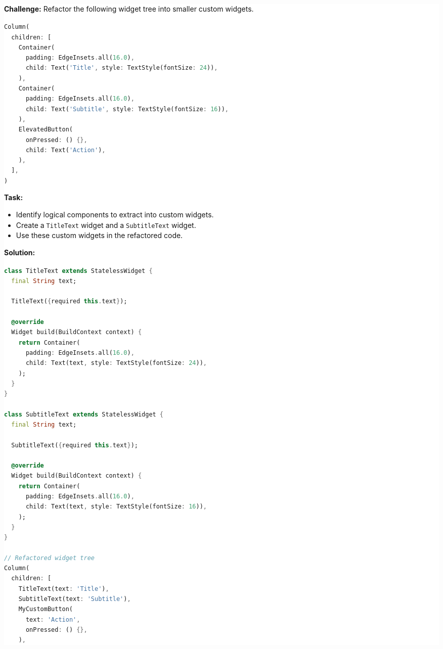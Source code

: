 **Challenge:** Refactor the following widget tree into smaller custom widgets.

```dart
Column(
  children: [
    Container(
      padding: EdgeInsets.all(16.0),
      child: Text('Title', style: TextStyle(fontSize: 24)),
    ),
    Container(
      padding: EdgeInsets.all(16.0),
      child: Text('Subtitle', style: TextStyle(fontSize: 16)),
    ),
    ElevatedButton(
      onPressed: () {},
      child: Text('Action'),
    ),
  ],
)
```

**Task:**
- Identify logical components to extract into custom widgets.
- Create a `TitleText` widget and a `SubtitleText` widget.
- Use these custom widgets in the refactored code.

**Solution:**

```dart
class TitleText extends StatelessWidget {
  final String text;

  TitleText({required this.text});

  @override
  Widget build(BuildContext context) {
    return Container(
      padding: EdgeInsets.all(16.0),
      child: Text(text, style: TextStyle(fontSize: 24)),
    );
  }
}

class SubtitleText extends StatelessWidget {
  final String text;

  SubtitleText({required this.text});

  @override
  Widget build(BuildContext context) {
    return Container(
      padding: EdgeInsets.all(16.0),
      child: Text(text, style: TextStyle(fontSize: 16)),
    );
  }
}

// Refactored widget tree
Column(
  children: [
    TitleText(text: 'Title'),
    SubtitleText(text: 'Subtitle'),
    MyCustomButton(
      text: 'Action',
      onPressed: () {},
    ),
```